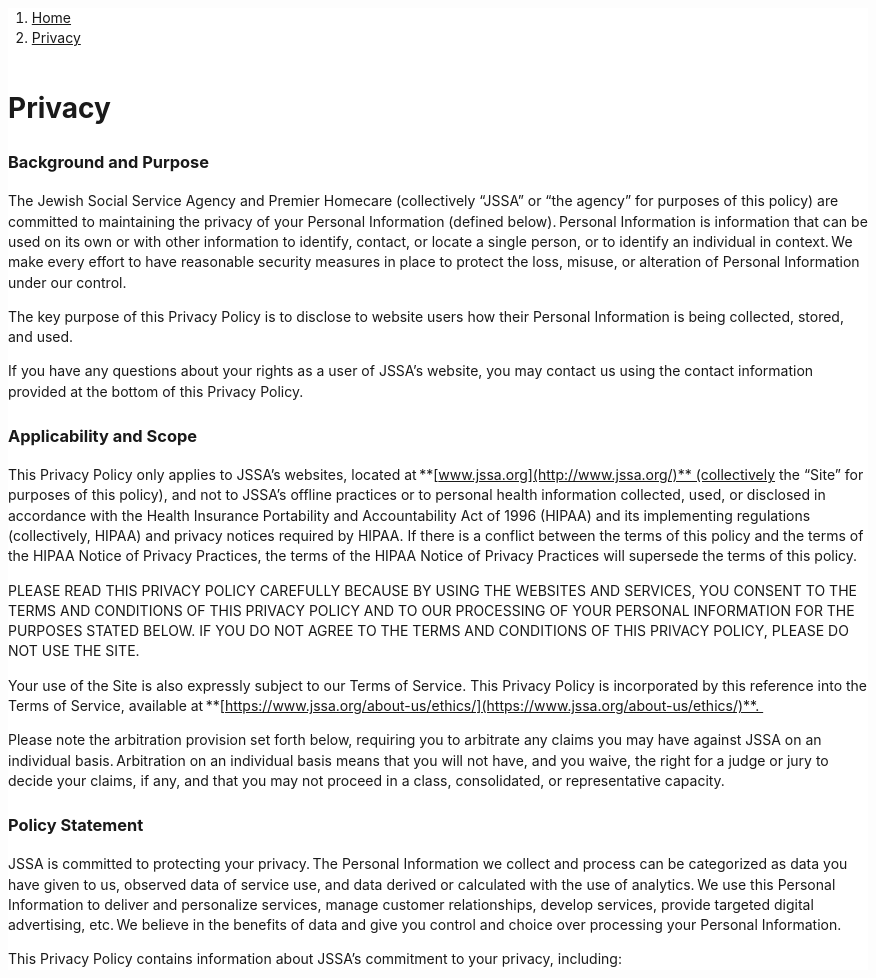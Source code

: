 1. [Home](https://www.jssa.org/ "Go to JSSA.")
2. [Privacy](https://www.jssa.org/privacy-policy/ "Go to Privacy.")

Privacy
=======

### **Background and Purpose**  

The Jewish Social Service Agency and Premier Homecare (collectively “JSSA” or “the agency” for purposes of this policy) are committed to maintaining the privacy of your Personal Information (defined below). Personal Information is information that can be used on its own or with other information to identify, contact, or locate a single person, or to identify an individual in context. We make every effort to have reasonable security measures in place to protect the loss, misuse, or alteration of Personal Information under our control. 

The key purpose of this Privacy Policy is to disclose to website users how their Personal Information is being collected, stored, and used. 

If you have any questions about your rights as a user of JSSA’s website, you may contact us using the contact information provided at the bottom of this Privacy Policy. 

### **Applicability and Scope** 

This Privacy Policy only applies to JSSA’s websites, located at **[www.jssa.org](http://www.jssa.org/)** (collectively the “Site” for purposes of this policy), and not to JSSA’s offline practices or to personal health information collected, used, or disclosed in accordance with the Health Insurance Portability and Accountability Act of 1996 (HIPAA) and its implementing regulations (collectively, HIPAA) and privacy notices required by HIPAA. If there is a conflict between the terms of this policy and the terms of the HIPAA Notice of Privacy Practices, the terms of the HIPAA Notice of Privacy Practices will supersede the terms of this policy. 

PLEASE READ THIS PRIVACY POLICY CAREFULLY BECAUSE BY USING THE WEBSITES AND SERVICES, YOU CONSENT TO THE TERMS AND CONDITIONS OF THIS PRIVACY POLICY AND TO OUR PROCESSING OF YOUR PERSONAL INFORMATION FOR THE PURPOSES STATED BELOW. IF YOU DO NOT AGREE TO THE TERMS AND CONDITIONS OF THIS PRIVACY POLICY, PLEASE DO NOT USE THE SITE. 

Your use of the Site is also expressly subject to our Terms of Service. This Privacy Policy is incorporated by this reference into the Terms of Service, available at **[https://www.jssa.org/about-us/ethics/](https://www.jssa.org/about-us/ethics/)**. 

Please note the arbitration provision set forth below, requiring you to arbitrate any claims you may have against JSSA on an individual basis. Arbitration on an individual basis means that you will not have, and you waive, the right for a judge or jury to decide your claims, if any, and that you may not proceed in a class, consolidated, or representative capacity. 

### **Policy Statement**

JSSA is committed to protecting your privacy. The Personal Information we collect and process can be categorized as data you have given to us, observed data of service use, and data derived or calculated with the use of analytics. We use this Personal Information to deliver and personalize services, manage customer relationships, develop services, provide targeted digital advertising, etc. We believe in the benefits of data and give you control and choice over processing your Personal Information. 

This Privacy Policy contains information about JSSA’s commitment to your privacy, including: 
